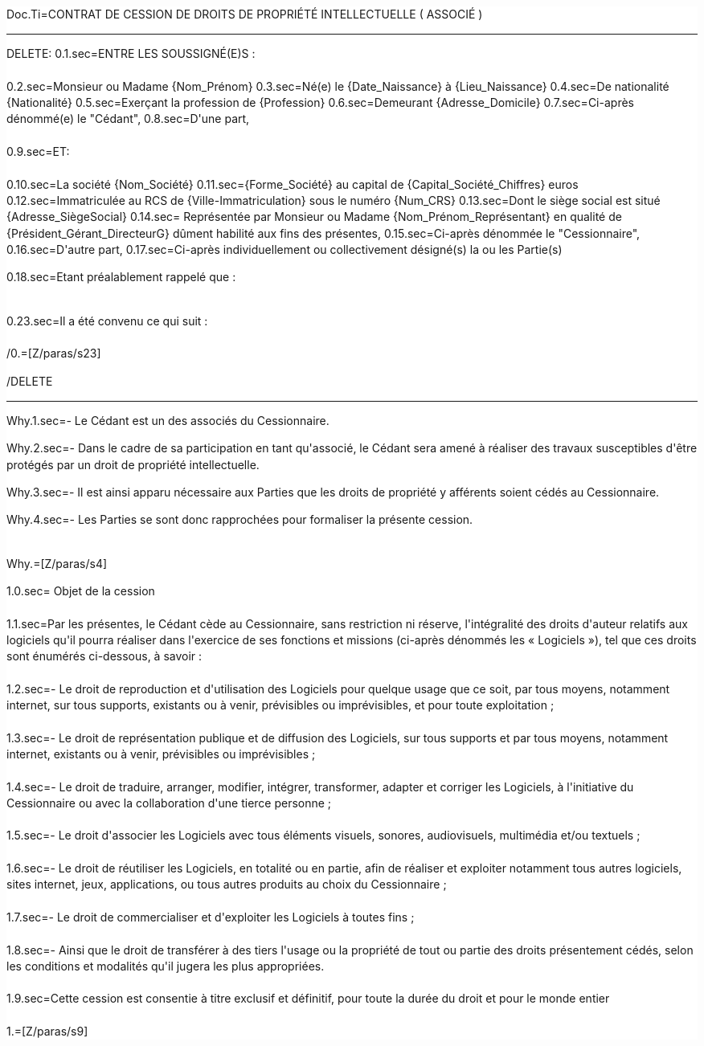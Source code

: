 Doc.Ti=CONTRAT DE CESSION DE DROITS DE PROPRIÉTÉ INTELLECTUELLE ( ASSOCIÉ ) 
 

_______________________________________________________
DELETE:
0.1.sec=ENTRE LES SOUSSIGNÉ(E)S :<br><br>
0.2.sec=Monsieur ou Madame {Nom_Prénom}
0.3.sec=Né(e) le {Date_Naissance} à {Lieu_Naissance}
0.4.sec=De nationalité {Nationalité}
0.5.sec=Exerçant la profession de {Profession}
0.6.sec=Demeurant {Adresse_Domicile}
0.7.sec=Ci-après dénommé(e) le "Cédant",
0.8.sec=D'une part,<br><br>
0.9.sec=ET:<br><br>
0.10.sec=La société {Nom_Société}
0.11.sec={Forme_Société} au capital de {Capital_Société_Chiffres} euros
0.12.sec=Immatriculée au RCS de {Ville-Immatriculation} sous le numéro {Num_CRS}
0.13.sec=Dont le siège social est situé {Adresse_SiègeSocial}
0.14.sec= Représentée par Monsieur ou Madame {Nom_Prénom_Représentant} en qualité de {Président_Gérant_DirecteurG} dûment habilité aux fins des présentes,
0.15.sec=Ci-après dénommée le "Cessionnaire", 
0.16.sec=D'autre part, 
0.17.sec=Ci-après individuellement ou collectivement désigné(s) la ou les Partie(s)

0.18.sec=Etant préalablement rappelé que :<br><br>

0.23.sec=Il a été convenu ce qui suit :<br><br>
/0.=[Z/paras/s23]

/DELETE
_____________________________________________________________

Why.1.sec=- Le Cédant est un des associés du Cessionnaire.

Why.2.sec=- Dans le cadre de sa participation en tant qu'associé, le Cédant sera amené à réaliser des travaux susceptibles d'être protégés par un droit de propriété intellectuelle.

Why.3.sec=- Il est ainsi apparu nécessaire aux Parties que les droits de propriété y afférents soient cédés au Cessionnaire.

Why.4.sec=- Les Parties se sont donc rapprochées pour formaliser la présente cession.<br><br>

Why.=[Z/paras/s4]

1.0.sec= Objet de la cession<br><br>
1.1.sec=Par les présentes, le Cédant cède au Cessionnaire, sans restriction ni réserve, l'intégralité des droits d'auteur relatifs aux logiciels qu'il pourra réaliser dans l'exercice de ses fonctions et missions (ci-après dénommés les « Logiciels »), tel que ces droits sont énumérés ci-dessous, à savoir :<br><br>
1.2.sec=- Le droit de reproduction et d'utilisation des Logiciels pour quelque usage que ce soit, par tous moyens, notamment internet, sur tous supports, existants ou à venir, prévisibles ou imprévisibles, et pour toute exploitation ;<br><br>
1.3.sec=- Le droit de représentation publique et de diffusion des Logiciels, sur tous supports et par tous moyens, notamment internet, existants ou à venir, prévisibles ou imprévisibles ;<br><br>
1.4.sec=- Le droit de traduire, arranger, modifier, intégrer, transformer, adapter et corriger les Logiciels, à l'initiative du Cessionnaire ou avec la collaboration d'une tierce personne ;<br><br>
1.5.sec=- Le droit d'associer les Logiciels avec tous éléments visuels, sonores, audiovisuels, multimédia et/ou textuels ;<br><br>
1.6.sec=- Le droit de réutiliser les Logiciels, en totalité ou en partie, afin de réaliser et exploiter notamment tous autres logiciels, sites internet, jeux, applications, ou tous autres produits au choix du Cessionnaire ;<br><br>
1.7.sec=- Le droit de commercialiser et d'exploiter les Logiciels à toutes fins ;<br><br>
1.8.sec=- Ainsi que le droit de transférer à des tiers l'usage ou la propriété de tout ou partie des droits présentement cédés, selon les conditions et modalités qu'il jugera les plus appropriées.<br><br>
1.9.sec=Cette cession est consentie à titre exclusif et définitif, pour toute la durée du droit et pour le monde entier<br><br>
1.=[Z/paras/s9]